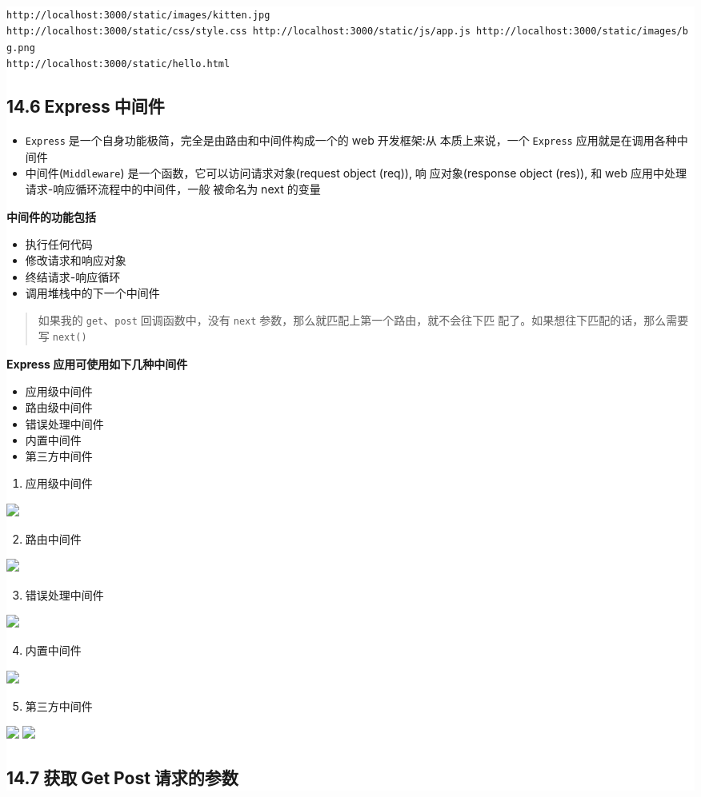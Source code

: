 ```
http://localhost:3000/static/images/kitten.jpg
http://localhost:3000/static/css/style.css http://localhost:3000/static/js/app.js http://localhost:3000/static/images/bg.png
http://localhost:3000/static/hello.html
```

## 14.6 Express 中间件

- `Express` 是一个自身功能极简，完全是由路由和中间件构成一个的 web 开发框架:从
本质上来说，一个 `Express` 应用就是在调用各种中间件
- 中间件(`Middleware`) 是一个函数，它可以访问请求对象(request object (req)), 响 应对象(response object (res)), 和 web 应用中处理请求-响应循环流程中的中间件，一般 被命名为 next 的变量

**中间件的功能包括**

- 执行任何代码
- 修改请求和响应对象
- 终结请求-响应循环
- 调用堆栈中的下一个中间件

> 如果我的 `get`、`post` 回调函数中，没有 `next` 参数，那么就匹配上第一个路由，就不会往下匹 配了。如果想往下匹配的话，那么需要写 `next()`


**Express 应用可使用如下几种中间件**

- 应用级中间件
- 路由级中间件
- 错误处理中间件
- 内置中间件
- 第三方中间件

1. 应用级中间件

![](https://raw.sevencdn.com/ZELONGabcd/Note/master/Web/node/23.png)


2. 路由中间件

![](https://raw.sevencdn.com/ZELONGabcd/Note/master/Web/node/24.png)


3. 错误处理中间件

![](https://raw.sevencdn.com/ZELONGabcd/Note/master/Web/node/25.png)


4. 内置中间件

![](https://raw.sevencdn.com/ZELONGabcd/Note/master/Web/node/26.png)

5. 第三方中间件

![](https://raw.sevencdn.com/ZELONGabcd/Note/master/Web/node/27.png)
![](https://raw.sevencdn.com/ZELONGabcd/Note/master/Web/node/28.png)

## 14.7 获取 Get Post 请求的参数
